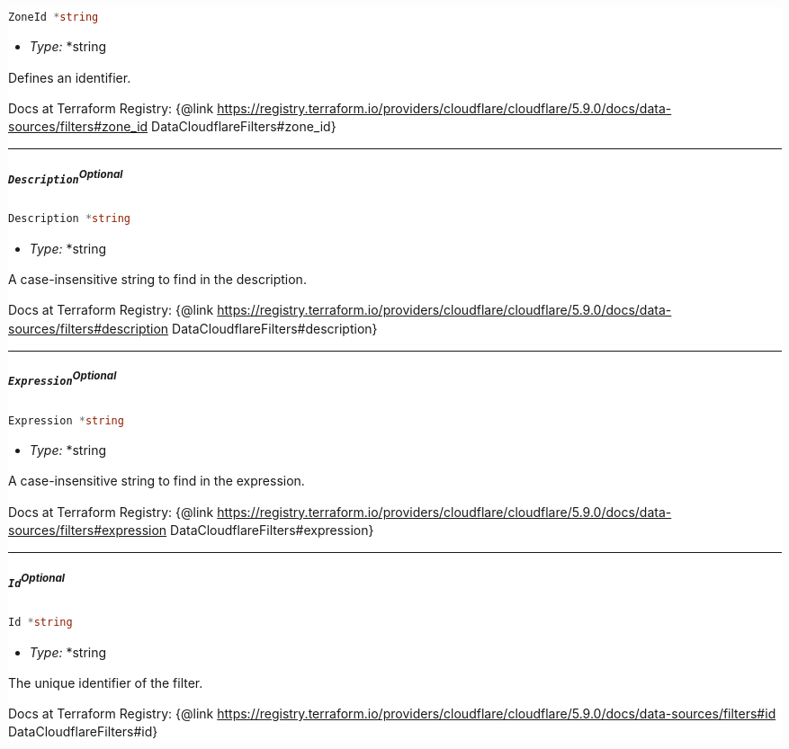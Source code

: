 ```go
ZoneId *string
```

- *Type:* *string

Defines an identifier.

Docs at Terraform Registry: {@link https://registry.terraform.io/providers/cloudflare/cloudflare/5.9.0/docs/data-sources/filters#zone_id DataCloudflareFilters#zone_id}

---

##### `Description`<sup>Optional</sup> <a name="Description" id="@cdktf/provider-cloudflare.dataCloudflareFilters.DataCloudflareFiltersConfig.property.description"></a>

```go
Description *string
```

- *Type:* *string

A case-insensitive string to find in the description.

Docs at Terraform Registry: {@link https://registry.terraform.io/providers/cloudflare/cloudflare/5.9.0/docs/data-sources/filters#description DataCloudflareFilters#description}

---

##### `Expression`<sup>Optional</sup> <a name="Expression" id="@cdktf/provider-cloudflare.dataCloudflareFilters.DataCloudflareFiltersConfig.property.expression"></a>

```go
Expression *string
```

- *Type:* *string

A case-insensitive string to find in the expression.

Docs at Terraform Registry: {@link https://registry.terraform.io/providers/cloudflare/cloudflare/5.9.0/docs/data-sources/filters#expression DataCloudflareFilters#expression}

---

##### `Id`<sup>Optional</sup> <a name="Id" id="@cdktf/provider-cloudflare.dataCloudflareFilters.DataCloudflareFiltersConfig.property.id"></a>

```go
Id *string
```

- *Type:* *string

The unique identifier of the filter.

Docs at Terraform Registry: {@link https://registry.terraform.io/providers/cloudflare/cloudflare/5.9.0/docs/data-sources/filters#id DataCloudflareFilters#id}

